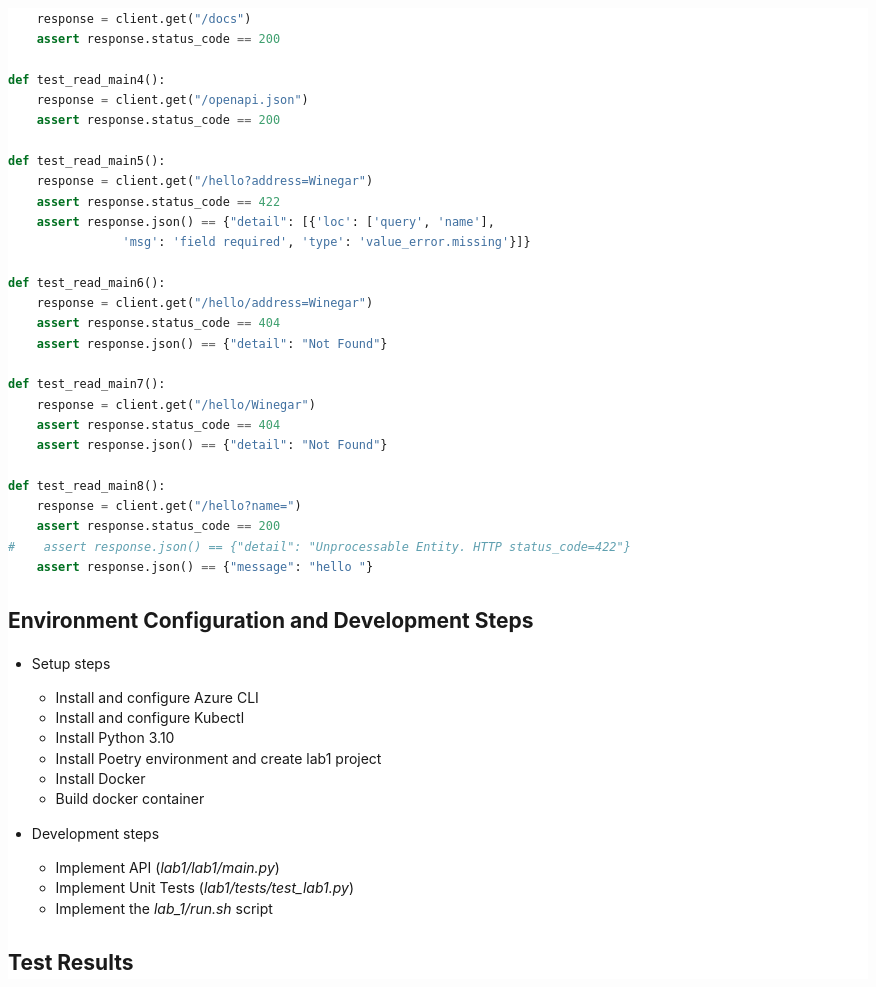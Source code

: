 ```python
    response = client.get("/docs")
    assert response.status_code == 200

def test_read_main4():
    response = client.get("/openapi.json")
    assert response.status_code == 200

def test_read_main5():
    response = client.get("/hello?address=Winegar")
    assert response.status_code == 422
    assert response.json() == {"detail": [{'loc': ['query', 'name'],
                'msg': 'field required', 'type': 'value_error.missing'}]}

def test_read_main6():
    response = client.get("/hello/address=Winegar")
    assert response.status_code == 404
    assert response.json() == {"detail": "Not Found"}

def test_read_main7():
    response = client.get("/hello/Winegar")
    assert response.status_code == 404
    assert response.json() == {"detail": "Not Found"}

def test_read_main8():
    response = client.get("/hello?name=")
    assert response.status_code == 200
#    assert response.json() == {"detail": "Unprocessable Entity. HTTP status_code=422"}
    assert response.json() == {"message": "hello "}

```




## Environment Configuration and Development Steps

- Setup steps
  - Install and configure Azure CLI
  - Install and configure Kubectl
  - Install Python 3.10
  - Install Poetry environment and create lab1 project
  - Install Docker
  - Build docker container
  
- Development steps
  - Implement API (*lab1/lab1/main.py*)
  - Implement Unit Tests (*lab1/tests/test_lab1.py*)
  - Implement the *lab_1/run.sh* script




## Test Results
